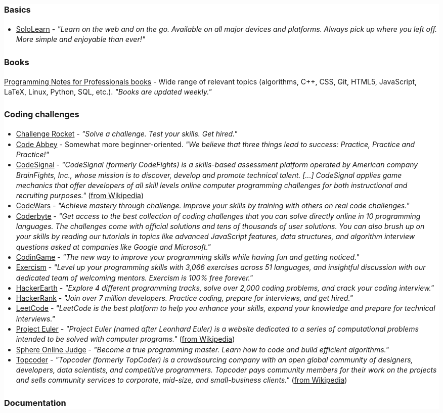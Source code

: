 ### Basics

- [SoloLearn](https://www.sololearn.com) - _"Learn on the web and on the go. Available on all major devices and platforms. Always pick up where you left off. More simple and enjoyable than ever!"_

### Books

[Programming Notes for Professionals books](https://books.goalkicker.com/) - Wide range of relevant topics (algorithms, C++, CSS, Git, HTML5, JavaScript, LaTeX, Linux, Python, SQL, etc.). _"Books are updated weekly."_

### Coding challenges

- [Challenge Rocket](https://challengerocket.com) - _"Solve a challenge. Test your skills. Get hired."_
- [Code Abbey](https://www.codeabbey.com) - Somewhat more beginner-oriented. _"We believe that three things lead to success: Practice, Practice and Practice!"_
- [CodeSignal](https://codesignal.com) - _"CodeSignal (formerly CodeFights) is a skills-based assessment platform operated by American company BrainFights, Inc., whose mission is to discover, develop and promote technical talent. [...] CodeSignal applies game mechanics that offer developers of all skill levels online computer programming challenges for both instructional and recruiting purposes."_ ([from Wikipedia](https://en.wikipedia.org/wiki/CodeSignal))
- [CodeWars](https://www.codewars.com) - _"Achieve mastery through challenge. Improve your skills by training with others on real code challenges."_
- [Coderbyte](https://coderbyte.com) - _"Get access to the best collection of coding challenges that you can solve directly online in 10 programming languages. The challenges come with official solutions and tens of thousands of user solutions. You can also brush up on your skills by reading our tutorials in topics like advanced JavaScript features, data structures, and algorithm interview questions asked at companies like Google and Microsoft."_
- [CodinGame](https://www.codingame.com) - _"The new way to improve your programming skills while having fun and getting noticed."_
- [Exercism](https://exercism.io) - _"Level up your programming skills with 3,066 exercises across 51 languages, and insightful discussion with our dedicated team of welcoming mentors. Exercism is 100% free forever."_
- [HackerEarth](https://www.hackerearth.com) - _"Explore 4 different programming tracks, solve over 2,000 coding problems, and crack your coding interview."_
- [HackerRank](https://www.hackerrank.com) - _"Join over 7 million developers. Practice coding, prepare for interviews, and get hired."_
- [LeetCode](https://leetcode.com) - _"LeetCode is the best platform to help you enhance your skills, expand your knowledge and prepare for technical interviews."_
- [Project Euler](https://projecteuler.net) - _"Project Euler (named after Leonhard Euler) is a website dedicated to a series of computational problems intended to be solved with computer programs."_ ([from Wikipedia](https://en.wikipedia.org/wiki/Project_Euler))
- [Sphere Online Judge](https://www.spoj.com) - _"Become a true programming master. Learn how to code and build efficient algorithms."_
- [Topcoder](https://www.topcoder.com) - _"Topcoder (formerly TopCoder) is a crowdsourcing company with an open global community of designers, developers, data scientists, and competitive programmers. Topcoder pays community members for their work on the projects and sells community services to corporate, mid-size, and small-business clients."_ ([from Wikipedia](https://en.wikipedia.org/wiki/Topcoder))

### Documentation
